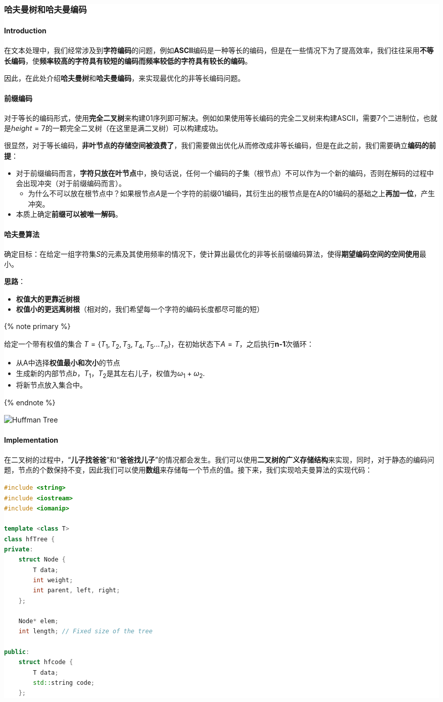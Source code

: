 ### 哈夫曼树和哈夫曼编码

#### Introduction

在文本处理中，我们经常涉及到**字符编码**的问题，例如**ASCII**编码是一种等长的编码，但是在一些情况下为了提高效率，我们往往采用**不等长编码**，使**频率较高的字符具有较短的编码而频率较低的字符具有较长的编码**。

因此，在此处介绍**哈夫曼树**和**哈夫曼编码**，来实现最优化的非等长编码问题。

#### 前缀编码

对于等长的编码形式，使用**完全二叉树**来构建01序列即可解决。例如如果使用等长编码的完全二叉树来构建ASCII，需要7个二进制位，也就是$height = 7$的一颗完全二叉树（在这里是满二叉树）可以构建成功。

很显然，对于等长编码，**非叶节点的存储空间被浪费了**，我们需要做出优化从而修改成非等长编码，但是在此之前，我们需要确立**编码的前提**：

- 对于前缀编码而言，**字符只放在叶节点**中，换句话说，任何一个编码的子集（根节点）不可以作为一个新的编码，否则在解码的过程中会出现冲突（对于前缀编码而言）。
	- 为什么不可以放在根节点中？如果根节点$A$是一个字符的前缀01编码，其衍生出的根节点是在A的01编码的基础之上**再加一位**，产生冲突。
- 本质上确定**前缀可以被唯一解码**。

#### 哈夫曼算法

确定目标：在给定一组字符集$S$的元素及其使用频率的情况下，使计算出最优化的非等长前缀编码算法，使得**期望编码空间的空间使用**最小。

**思路**：

- **权值大的更靠近树根**
- **权值小的更远离树根**（相对的，我们希望每一个字符的编码长度都尽可能的短）

{% note primary %}

给定一个带有权值的集合 $T = \{ T_1,T_2, T_3,T_4,T_5...T_n\}$，在初始状态下$A = T$，之后执行**n-1**次循环：

- 从A中选择**权值最小和次小**的节点
- 生成新的内部节点$b$，$T_1$，$T_2$是其左右儿子，权值为$\omega_1 + \omega_2$.
- 将新节点放入集合中。

{% endnote %}

![Huffman Tree](https://s1.imagehub.cc/images/2025/03/27/c1ea6598712843be773f6bc075839fd7.png)

####  Implementation

在二叉树的过程中，“**儿子找爸爸**”和“**爸爸找儿子**”的情况都会发生。我们可以使用**二叉树的广义存储结构**来实现，同时，对于静态的编码问题，节点的个数保持不变，因此我们可以使用**数组**来存储每一个节点的值。接下来，我们实现哈夫曼算法的实现代码：

```cpp
#include <string>
#include <iostream>
#include <iomanip> 

template <class T>
class hfTree {
private:
    struct Node {
        T data;
        int weight;
        int parent, left, right;
    };

    Node* elem;
    int length; // Fixed size of the tree

public:
    struct hfcode {
        T data;
        std::string code;
    };

```
